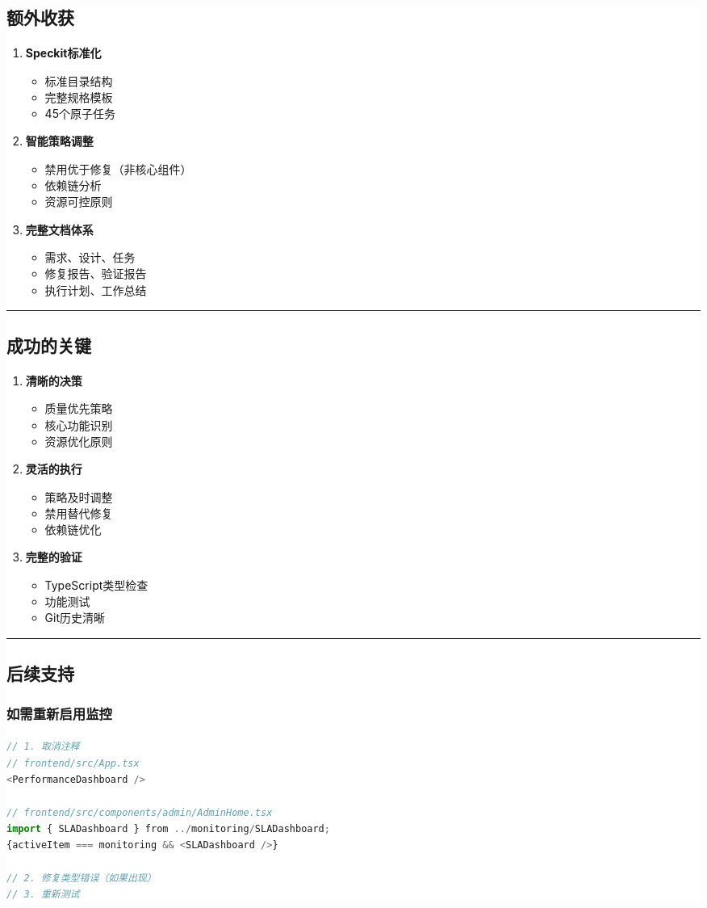 
##  额外收获

1. **Speckit标准化**
   - 标准目录结构
   - 完整规格模板
   - 45个原子任务

2. **智能策略调整**
   - 禁用优于修复（非核心组件）
   - 依赖链分析
   - 资源可控原则

3. **完整文档体系**
   - 需求、设计、任务
   - 修复报告、验证报告
   - 执行计划、工作总结

---

##  成功的关键

1. **清晰的决策**
   - 质量优先策略
   - 核心功能识别
   - 资源优化原则

2. **灵活的执行**
   - 策略及时调整
   - 禁用替代修复
   - 依赖链优化

3. **完整的验证**
   - TypeScript类型检查
   - 功能测试
   - Git历史清晰

---

##  后续支持

### 如需重新启用监控

```typescript
// 1. 取消注释
// frontend/src/App.tsx
<PerformanceDashboard />

// frontend/src/components/admin/AdminHome.tsx  
import { SLADashboard } from ../monitoring/SLADashboard;
{activeItem === monitoring && <SLADashboard />}

// 2. 修复类型错误（如果出现）
// 3. 重新测试
```
